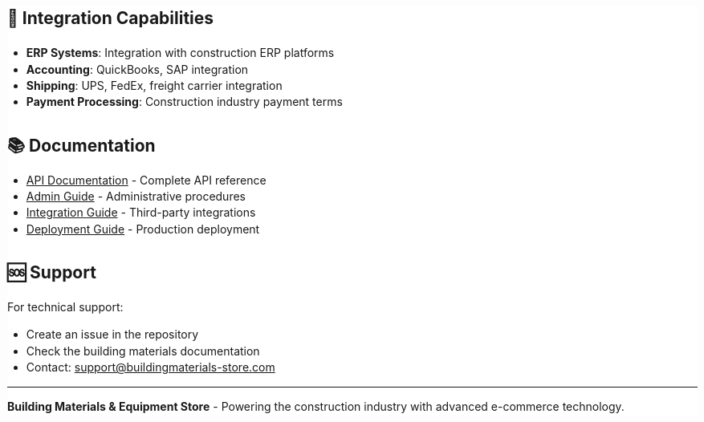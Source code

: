 ## 🤝 Integration Capabilities
- **ERP Systems**: Integration with construction ERP platforms
- **Accounting**: QuickBooks, SAP integration
- **Shipping**: UPS, FedEx, freight carrier integration
- **Payment Processing**: Construction industry payment terms

## 📚 Documentation
- [API Documentation](docs/api.md) - Complete API reference
- [Admin Guide](docs/admin.md) - Administrative procedures
- [Integration Guide](docs/integration.md) - Third-party integrations
- [Deployment Guide](docs/deployment.md) - Production deployment

## 🆘 Support
For technical support:
- Create an issue in the repository
- Check the building materials documentation
- Contact: support@buildingmaterials-store.com

---

**Building Materials & Equipment Store** - Powering the construction industry with advanced e-commerce technology.
